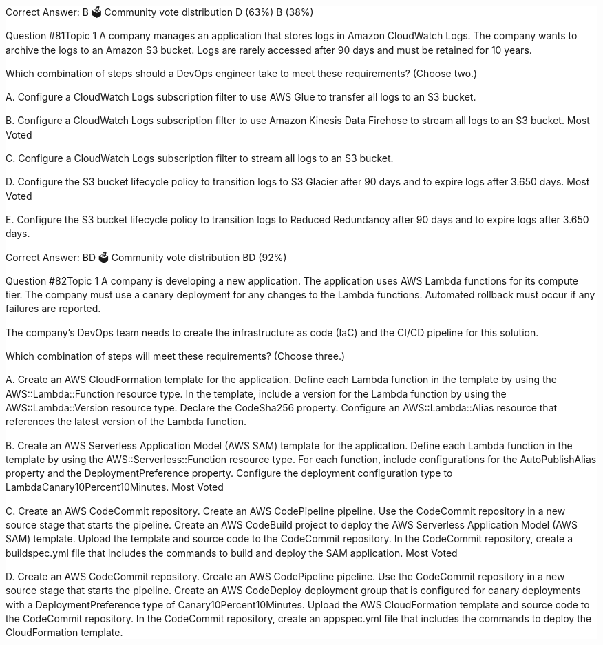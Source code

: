 Correct Answer: B 🗳️
Community vote distribution
D (63%)
B (38%)

Question #81Topic 1
A company manages an application that stores logs in Amazon CloudWatch Logs. The company wants to archive the logs to an Amazon S3 bucket. Logs are rarely accessed after 90 days and must be retained for 10 years.

Which combination of steps should a DevOps engineer take to meet these requirements? (Choose two.)

A. Configure a CloudWatch Logs subscription filter to use AWS Glue to transfer all logs to an S3 bucket.

B. Configure a CloudWatch Logs subscription filter to use Amazon Kinesis Data Firehose to stream all logs to an S3 bucket. Most Voted

C. Configure a CloudWatch Logs subscription filter to stream all logs to an S3 bucket.

D. Configure the S3 bucket lifecycle policy to transition logs to S3 Glacier after 90 days and to expire logs after 3.650 days. Most Voted

E. Configure the S3 bucket lifecycle policy to transition logs to Reduced Redundancy after 90 days and to expire logs after 3.650 days.
 
Correct Answer: BD 🗳️
Community vote distribution
BD (92%)

Question #82Topic 1
A company is developing a new application. The application uses AWS Lambda functions for its compute tier. The company must use a canary deployment for any changes to the Lambda functions. Automated rollback must occur if any failures are reported.

The company’s DevOps team needs to create the infrastructure as code (IaC) and the CI/CD pipeline for this solution.

Which combination of steps will meet these requirements? (Choose three.)

A. Create an AWS CloudFormation template for the application. Define each Lambda function in the template by using the AWS::Lambda::Function resource type. In the template, include a version for the Lambda function by using the AWS::Lambda::Version resource type. Declare the CodeSha256 property. Configure an AWS::Lambda::Alias resource that references the latest version of the Lambda function.

B. Create an AWS Serverless Application Model (AWS SAM) template for the application. Define each Lambda function in the template by using the AWS::Serverless::Function resource type. For each function, include configurations for the AutoPublishAlias property and the DeploymentPreference property. Configure the deployment configuration type to LambdaCanary10Percent10Minutes. Most Voted

C. Create an AWS CodeCommit repository. Create an AWS CodePipeline pipeline. Use the CodeCommit repository in a new source stage that starts the pipeline. Create an AWS CodeBuild project to deploy the AWS Serverless Application Model (AWS SAM) template. Upload the template and source code to the CodeCommit repository. In the CodeCommit repository, create a buildspec.yml file that includes the commands to build and deploy the SAM application. Most Voted

D. Create an AWS CodeCommit repository. Create an AWS CodePipeline pipeline. Use the CodeCommit repository in a new source stage that starts the pipeline. Create an AWS CodeDeploy deployment group that is configured for canary deployments with a DeploymentPreference type of Canary10Percent10Minutes. Upload the AWS CloudFormation template and source code to the CodeCommit repository. In the CodeCommit repository, create an appspec.yml file that includes the commands to deploy the CloudFormation template.
